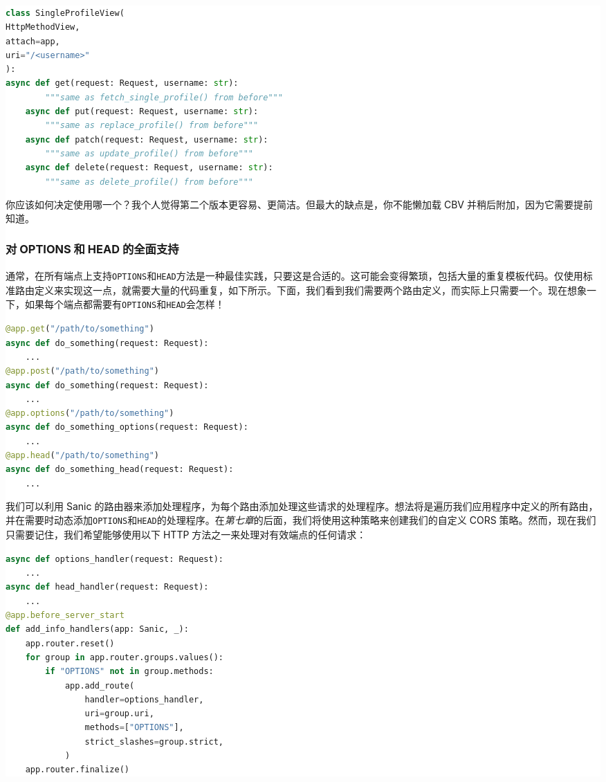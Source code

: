 ```py
class SingleProfileView(
HttpMethodView,
attach=app,
uri="/<username>"
):
async def get(request: Request, username: str):
        """same as fetch_single_profile() from before"""
    async def put(request: Request, username: str):
        """same as replace_profile() from before"""
    async def patch(request: Request, username: str):
        """same as update_profile() from before"""
    async def delete(request: Request, username: str):
        """same as delete_profile() from before"""
```

你应该如何决定使用哪一个？我个人觉得第二个版本更容易、更简洁。但最大的缺点是，你不能懒加载 CBV 并稍后附加，因为它需要提前知道。

### 对 OPTIONS 和 HEAD 的全面支持

通常，在所有端点上支持`OPTIONS`和`HEAD`方法是一种最佳实践，只要这是合适的。这可能会变得繁琐，包括大量的重复模板代码。仅使用标准路由定义来实现这一点，就需要大量的代码重复，如下所示。下面，我们看到我们需要两个路由定义，而实际上只需要一个。现在想象一下，如果每个端点都需要有`OPTIONS`和`HEAD`会怎样！

```py
@app.get("/path/to/something")
async def do_something(request: Request):
    ...
@app.post("/path/to/something")
async def do_something(request: Request):
    ...
@app.options("/path/to/something")
async def do_something_options(request: Request):
    ...
@app.head("/path/to/something")
async def do_something_head(request: Request):
    ...
```

我们可以利用 Sanic 的路由器来添加处理程序，为每个路由添加处理这些请求的处理程序。想法将是遍历我们应用程序中定义的所有路由，并在需要时动态添加`OPTIONS`和`HEAD`的处理程序。在*第七章*的后面，我们将使用这种策略来创建我们的自定义 CORS 策略。然而，现在我们只需要记住，我们希望能够使用以下 HTTP 方法之一来处理对有效端点的任何请求：

```py
async def options_handler(request: Request):
    ...
async def head_handler(request: Request):
    ...
@app.before_server_start
def add_info_handlers(app: Sanic, _):
    app.router.reset()
    for group in app.router.groups.values():
        if "OPTIONS" not in group.methods:
            app.add_route(
                handler=options_handler,
                uri=group.uri,
                methods=["OPTIONS"],
                strict_slashes=group.strict,
            )
    app.router.finalize()
```
